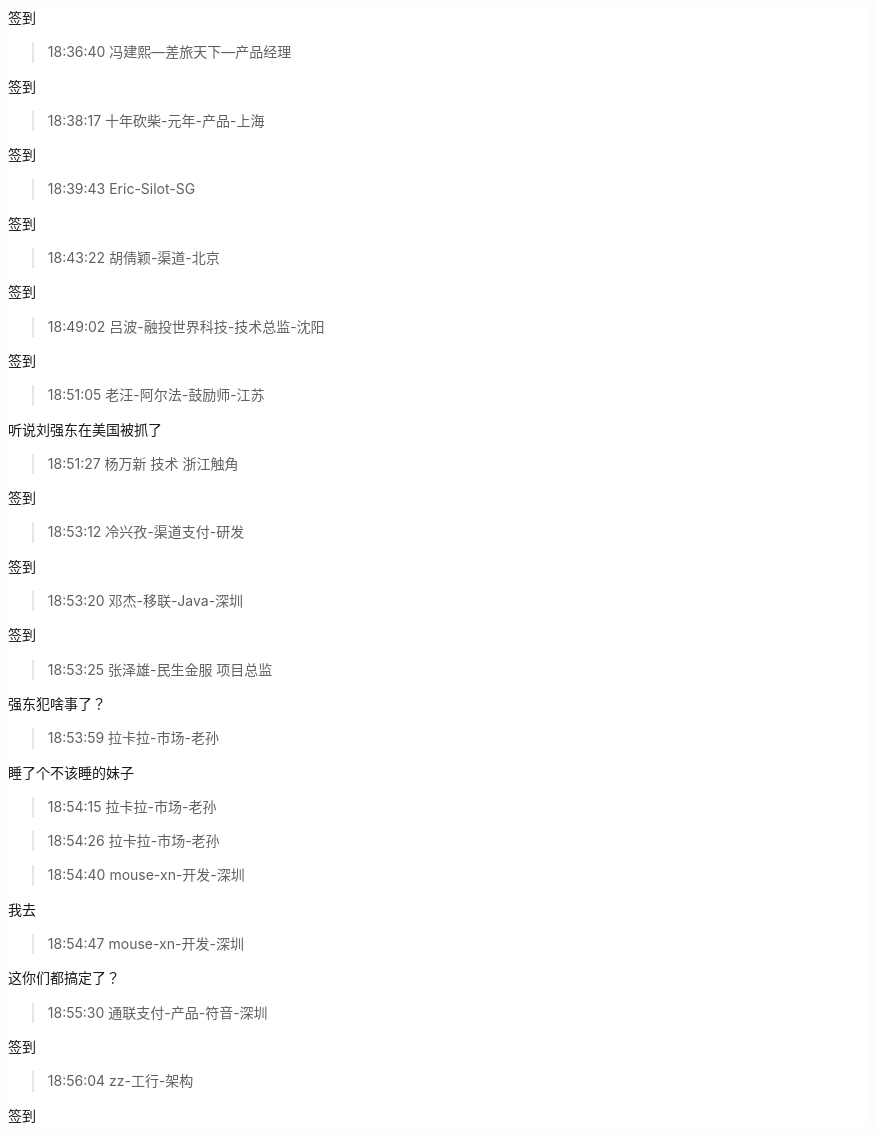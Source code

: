 签到  
   
> 18:36:40  冯建熙―差旅天下―产品经理  
   
签到  
   
> 18:38:17  十年砍柴-元年-产品-上海  
   
签到  
   
> 18:39:43  Eric-Silot-SG  
   
签到  
   
> 18:43:22  胡倩颖-渠道-北京  
   
签到  
   
> 18:49:02  吕波-融投世界科技-技术总监-沈阳  
   
签到  
   
> 18:51:05  老汪-阿尔法-鼓励师-江苏  
   
听说刘强东在美国被抓了  
   
> 18:51:27  杨万新 技术 浙江触角  
   
签到  
   
> 18:53:12  冷兴孜-渠道支付-研发  
   
签到  
   
> 18:53:20  邓杰-移联-Java-深圳  
   
签到  
   
> 18:53:25  张泽雄-民生金服 项目总监  
   
强东犯啥事了？  
   
> 18:53:59  拉卡拉-市场-老孙  
   
睡了个不该睡的妹子  
   
> 18:54:15  拉卡拉-市场-老孙  
   
> 18:54:26  拉卡拉-市场-老孙  
   
> 18:54:40  mouse-xn-开发-深圳  
   
我去  
   
> 18:54:47  mouse-xn-开发-深圳  
   
这你们都搞定了？  
   
> 18:55:30  通联支付-产品-符音-深圳  
   
签到  
   
> 18:56:04  zz-工行-架构  
   
签到  
   